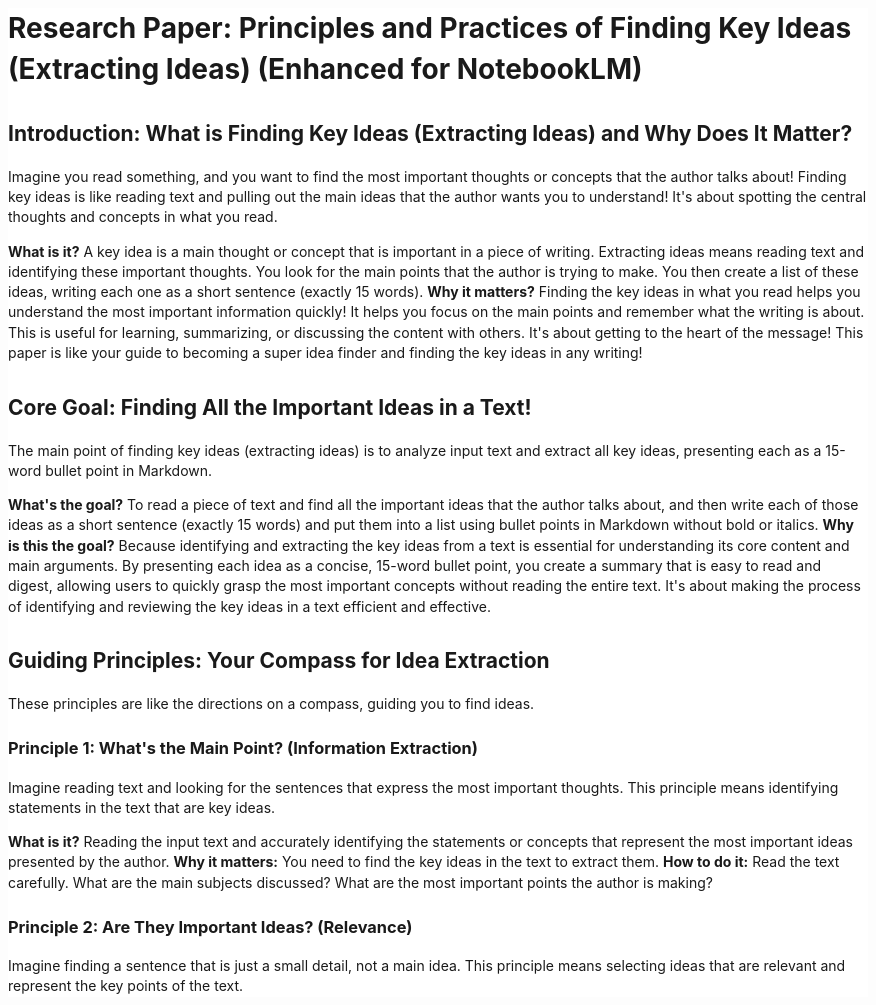 # Research Paper: Principles and Practices of Finding Key Ideas (Extracting Ideas) (Enhanced for NotebookLM)

## Introduction: What is Finding Key Ideas (Extracting Ideas) and Why Does It Matter?
Imagine you read something, and you want to find the most important thoughts or concepts that the author talks about! Finding key ideas is like reading text and pulling out the main ideas that the author wants you to understand! It's about spotting the central thoughts and concepts in what you read.

**What is it?** A key idea is a main thought or concept that is important in a piece of writing. Extracting ideas means reading text and identifying these important thoughts. You look for the main points that the author is trying to make. You then create a list of these ideas, writing each one as a short sentence (exactly 15 words).
**Why it matters?** Finding the key ideas in what you read helps you understand the most important information quickly! It helps you focus on the main points and remember what the writing is about. This is useful for learning, summarizing, or discussing the content with others. It's about getting to the heart of the message! This paper is like your guide to becoming a super idea finder and finding the key ideas in any writing!

## Core Goal: Finding All the Important Ideas in a Text!
The main point of finding key ideas (extracting ideas) is to analyze input text and extract all key ideas, presenting each as a 15-word bullet point in Markdown.

**What's the goal?** To read a piece of text and find all the important ideas that the author talks about, and then write each of those ideas as a short sentence (exactly 15 words) and put them into a list using bullet points in Markdown without bold or italics.
**Why is this the goal?** Because identifying and extracting the key ideas from a text is essential for understanding its core content and main arguments. By presenting each idea as a concise, 15-word bullet point, you create a summary that is easy to read and digest, allowing users to quickly grasp the most important concepts without reading the entire text. It's about making the process of identifying and reviewing the key ideas in a text efficient and effective.

## Guiding Principles: Your Compass for Idea Extraction

These principles are like the directions on a compass, guiding you to find ideas.

### Principle 1: What's the Main Point? (Information Extraction)
Imagine reading text and looking for the sentences that express the most important thoughts. This principle means identifying statements in the text that are key ideas.

**What is it?** Reading the input text and accurately identifying the statements or concepts that represent the most important ideas presented by the author.
**Why it matters:** You need to find the key ideas in the text to extract them.
**How to do it:** Read the text carefully. What are the main subjects discussed? What are the most important points the author is making?

### Principle 2: Are They Important Ideas? (Relevance)
Imagine finding a sentence that is just a small detail, not a main idea. This principle means selecting ideas that are relevant and represent the key points of the text.
